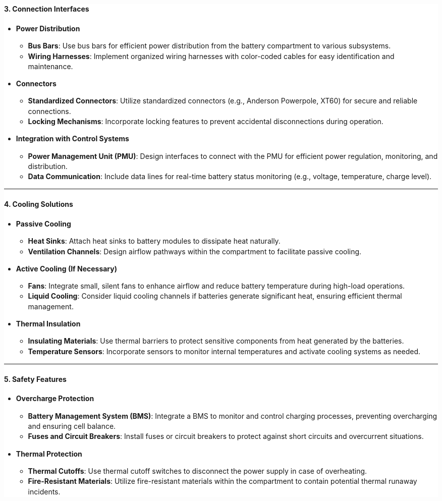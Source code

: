 
#### **3. Connection Interfaces**

- **Power Distribution**
  - **Bus Bars**: Use bus bars for efficient power distribution from the battery compartment to various subsystems.
  - **Wiring Harnesses**: Implement organized wiring harnesses with color-coded cables for easy identification and maintenance.

- **Connectors**
  - **Standardized Connectors**: Utilize standardized connectors (e.g., Anderson Powerpole, XT60) for secure and reliable connections.
  - **Locking Mechanisms**: Incorporate locking features to prevent accidental disconnections during operation.

- **Integration with Control Systems**
  - **Power Management Unit (PMU)**: Design interfaces to connect with the PMU for efficient power regulation, monitoring, and distribution.
  - **Data Communication**: Include data lines for real-time battery status monitoring (e.g., voltage, temperature, charge level).

---

#### **4. Cooling Solutions**

- **Passive Cooling**
  - **Heat Sinks**: Attach heat sinks to battery modules to dissipate heat naturally.
  - **Ventilation Channels**: Design airflow pathways within the compartment to facilitate passive cooling.

- **Active Cooling (If Necessary)**
  - **Fans**: Integrate small, silent fans to enhance airflow and reduce battery temperature during high-load operations.
  - **Liquid Cooling**: Consider liquid cooling channels if batteries generate significant heat, ensuring efficient thermal management.

- **Thermal Insulation**
  - **Insulating Materials**: Use thermal barriers to protect sensitive components from heat generated by the batteries.
  - **Temperature Sensors**: Incorporate sensors to monitor internal temperatures and activate cooling systems as needed.

---

#### **5. Safety Features**

- **Overcharge Protection**
  - **Battery Management System (BMS)**: Integrate a BMS to monitor and control charging processes, preventing overcharging and ensuring cell balance.
  - **Fuses and Circuit Breakers**: Install fuses or circuit breakers to protect against short circuits and overcurrent situations.

- **Thermal Protection**
  - **Thermal Cutoffs**: Use thermal cutoff switches to disconnect the power supply in case of overheating.
  - **Fire-Resistant Materials**: Utilize fire-resistant materials within the compartment to contain potential thermal runaway incidents.
